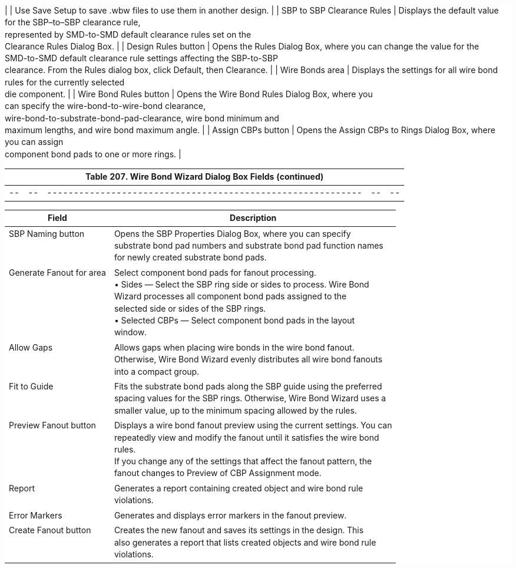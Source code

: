 |                            | Use Save Setup to save .wbw files to use them in another design.                                                                                                                                                                                                                                                                                                                      |
| SBP to SBP Clearance Rules | Displays the default value for the SBP–to–SBP clearance rule,<br>represented by SMD-to-SMD default clearance rules set on the<br>Clearance Rules Dialog Box.                                                                                                                                                                                                                          |
| Design Rules button        | Opens the Rules Dialog Box, where you can change the value for the<br>SMD-to-SMD default clearance rule settings affecting the SBP-to-SBP<br>clearance. From the Rules dialog box, click Default, then Clearance.                                                                                                                                                                     |
| Wire Bonds area            | Displays the settings for all wire bond rules for the currently selected<br>die component.                                                                                                                                                                                                                                                                                            |
| Wire Bond Rules button     | Opens the Wire Bond Rules Dialog Box, where you<br>can specify the wire-bond-to-wire-bond clearance,<br>wire-bond-to-substrate-bond-pad-clearance, wire bond minimum and<br>maximum lengths, and wire bond maximum angle.                                                                                                                                                             |
| Assign CBPs button         | Opens the Assign CBPs to Rings Dialog Box, where you can assign<br>component bond pads to one or more rings.                                                                                                                                                                                                                                                                          |

|  |  | Table 207. Wire Bond Wizard Dialog Box Fields (continued) |  |  |
|--|--|-----------------------------------------------------------|--|--|
|--|--|-----------------------------------------------------------|--|--|

| Field                    | Description                                                                                                                                                                                                                                                                                             |
|--------------------------|---------------------------------------------------------------------------------------------------------------------------------------------------------------------------------------------------------------------------------------------------------------------------------------------------------|
| SBP Naming button        | Opens the SBP Properties Dialog Box, where you can specify<br>substrate bond pad numbers and substrate bond pad function names<br>for newly created substrate bond pads.                                                                                                                                |
| Generate Fanout for area | Select component bond pads for fanout processing.<br>• Sides — Select the SBP ring side or sides to process. Wire Bond<br>Wizard processes all component bond pads assigned to the<br>selected side or sides of the SBP rings.<br>• Selected CBPs — Select component bond pads in the layout<br>window. |
| Allow Gaps               | Allows gaps when placing wire bonds in the wire bond fanout.<br>Otherwise, Wire Bond Wizard evenly distributes all wire bond fanouts<br>into a compact group.                                                                                                                                           |
| Fit to Guide             | Fits the substrate bond pads along the SBP guide using the preferred<br>spacing values for the SBP rings. Otherwise, Wire Bond Wizard uses a<br>smaller value, up to the minimum spacing allowed by the rules.                                                                                          |
| Preview Fanout button    | Displays a wire bond fanout preview using the current settings. You can<br>repeatedly view and modify the fanout until it satisfies the wire bond<br>rules.<br>If you change any of the settings that affect the fanout pattern, the<br>fanout changes to Preview of CBP Assignment mode.               |
| Report                   | Generates a report containing created object and wire bond rule<br>violations.                                                                                                                                                                                                                          |
| Error Markers            | Generates and displays error markers in the fanout preview.                                                                                                                                                                                                                                             |
| Create Fanout button     | Creates the new fanout and saves its settings in the design. This<br>also generates a report that lists created objects and wire bond rule<br>violations.                                                                                                                                               |
